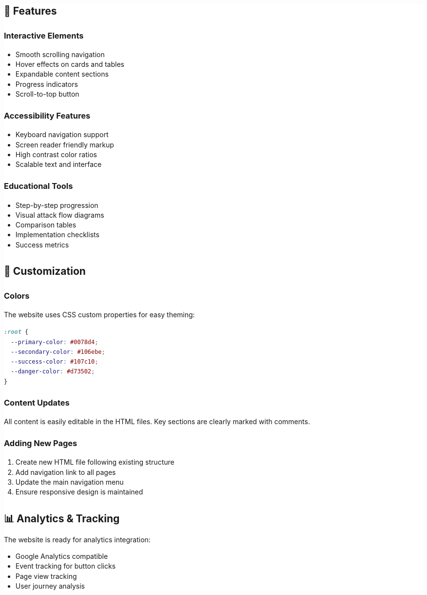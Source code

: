 ## 📱 Features

### Interactive Elements
- Smooth scrolling navigation
- Hover effects on cards and tables
- Expandable content sections
- Progress indicators
- Scroll-to-top button

### Accessibility Features
- Keyboard navigation support
- Screen reader friendly markup
- High contrast color ratios
- Scalable text and interface

### Educational Tools
- Step-by-step progression
- Visual attack flow diagrams
- Comparison tables
- Implementation checklists
- Success metrics

## 🔧 Customization

### Colors
The website uses CSS custom properties for easy theming:
```css
:root {
  --primary-color: #0078d4;
  --secondary-color: #106ebe;
  --success-color: #107c10;
  --danger-color: #d73502;
}
```

### Content Updates
All content is easily editable in the HTML files. Key sections are clearly marked with comments.

### Adding New Pages
1. Create new HTML file following existing structure
2. Add navigation link to all pages
3. Update the main navigation menu
4. Ensure responsive design is maintained

## 📊 Analytics & Tracking

The website is ready for analytics integration:
- Google Analytics compatible
- Event tracking for button clicks
- Page view tracking
- User journey analysis
